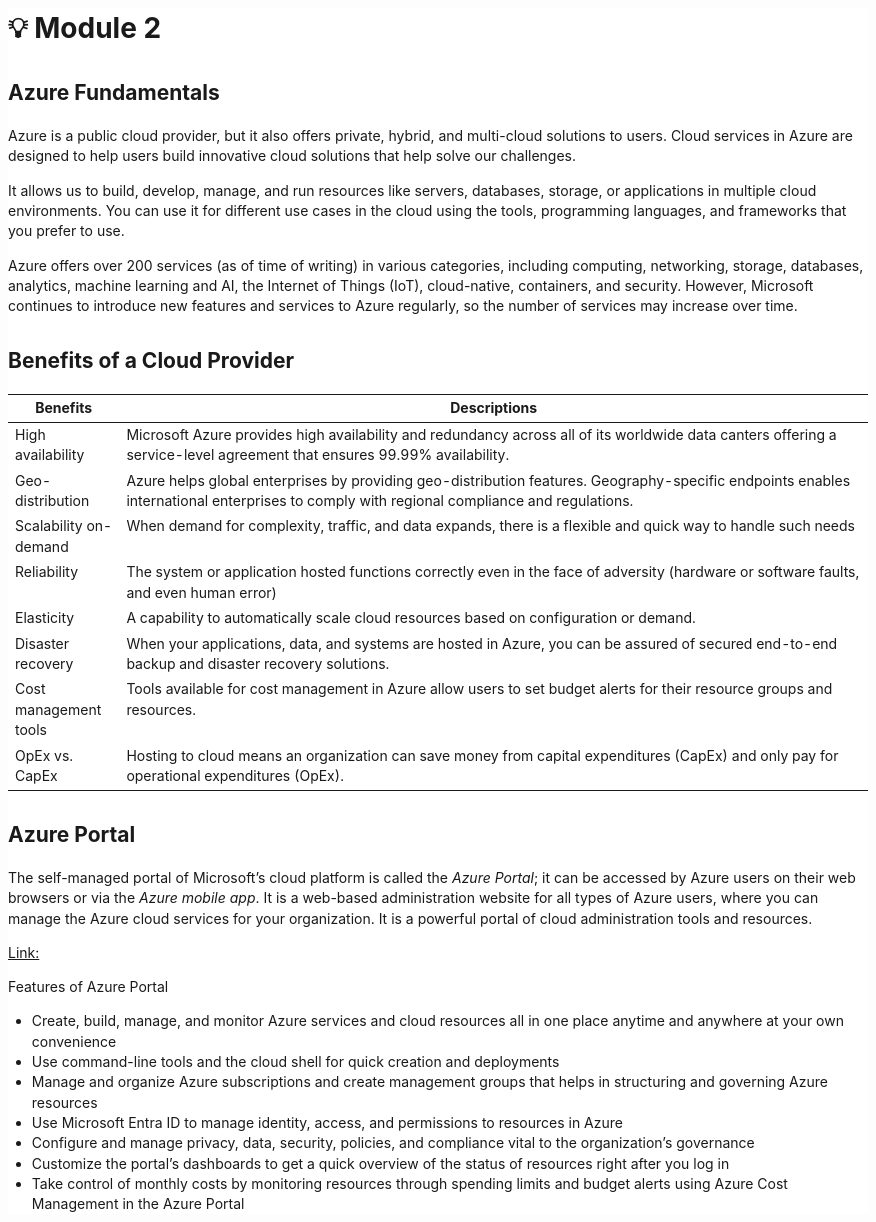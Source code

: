 # 💡 Module 2

## Azure Fundamentals

Azure is a public cloud provider, but it also offers private, hybrid, and multi-cloud solutions to users. Cloud services in Azure are designed to help users build innovative cloud solutions that help solve our challenges.

It allows us to build, develop, manage, and run resources like servers, databases, storage, or applications in multiple cloud environments. You can use it for different use cases in the cloud using the tools, programming languages, and frameworks that you prefer to use.

Azure offers over 200 services (as of time of writing) in various categories, including computing, networking, storage, databases, analytics, machine learning and AI, the Internet of Things (IoT), cloud-native, containers, and security. However, Microsoft continues to introduce new features and services to Azure regularly, so the number of services may increase over time.

## Benefits of a Cloud Provider



| Benefits              | Descriptions                                                                                                                                                                              |
| --------------------- | ----------------------------------------------------------------------------------------------------------------------------------------------------------------------------------------- |
| High availability     | Microsoft Azure provides high availability and redundancy across all of its worldwide data canters offering a service-level agreement that ensures 99.99% availability.                   |
| Geo-distribution      | Azure helps global enterprises by providing geo-distribution features. Geography-specific endpoints enables international enterprises to comply with regional compliance and regulations. |
| Scalability on-demand | When demand for complexity, traffic, and data expands, there is a flexible and quick way to handle such needs                                                                             |
| Reliability           | The system or application hosted functions correctly even in the face of adversity (hardware or software faults, and even human error)                                                    |
| Elasticity            | A capability to automatically scale cloud resources based on configuration or demand.                                                                                                     |
| Disaster recovery     | When your applications, data, and systems are hosted in Azure, you can be assured of secured end-to-end backup and disaster recovery solutions.                                           |
| Cost management tools | Tools available for cost management in Azure allow users to set budget alerts for their resource groups and resources.                                                                    |
| OpEx vs. CapEx        | Hosting to cloud means an organization can save money from capital expenditures (CapEx) and only pay for operational expenditures (OpEx).                                                 |

## Azure Portal&#x20;

The self-managed portal of Microsoft’s cloud platform is called the _Azure Portal_; it can be accessed by Azure users on their web browsers or via the _Azure mobile app_. It is a web-based administration website for all types of Azure users, where you can manage the Azure cloud services for your organization. It is a powerful portal of cloud administration tools and resources.

[Link: ](https://portal.azure.com)

Features of Azure Portal

* Create, build, manage, and monitor Azure services and cloud resources all in one place anytime and anywhere at your own convenience
* Use command-line tools and the cloud shell for quick creation and deployments
* Manage and organize Azure subscriptions and create management groups that helps in structuring and governing Azure resources
* Use Microsoft Entra ID to manage identity, access, and permissions to resources in Azure
* Configure and manage privacy, data, security, policies, and compliance vital to the organization’s governance
* Customize the portal’s dashboards to get a quick overview of the status of resources right after you log in
* Take control of monthly costs by monitoring resources through spending limits and budget alerts using Azure Cost Management in the Azure Portal
